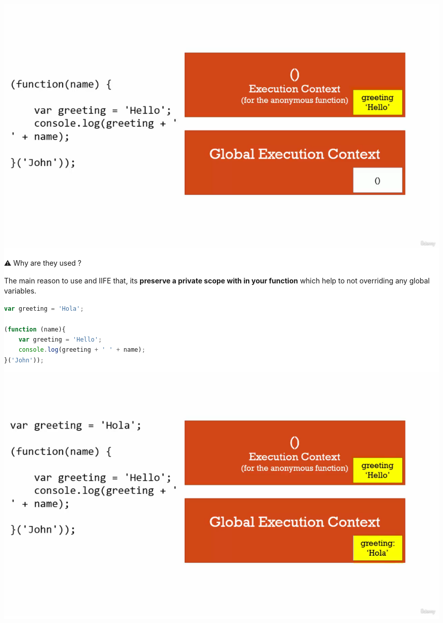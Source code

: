 ![Image](./images/iife.png)

⚠️ Why are they used ? <br/>

The main reason to use and IIFE that, its __preserve a private scope with in your function__ which help to not overriding any global variables.

```javascript
var greeting = 'Hola';

(function (name){
    var greeting = 'Hello';
    console.log(greeting + ' ' + name);
}('John'));
```
![Image](./images/iffe-module-pattern.png)
